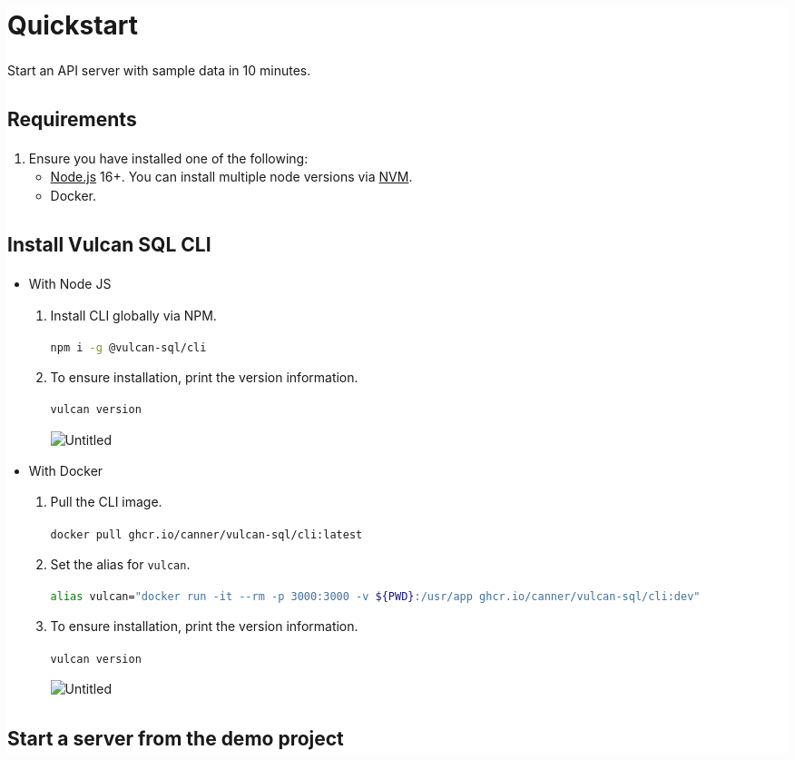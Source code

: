 # Quickstart

Start an API server with sample data in 10 minutes.

## Requirements

1. Ensure you have installed one of the following:
   - [Node.js](https://nodejs.org/) 16+. You can install multiple node versions via [NVM](https://github.com/nvm-sh/nvm).
   - Docker.

## Install Vulcan SQL CLI

- With Node JS

  1. Install CLI globally via NPM.

     ```bash
     npm i -g @vulcan-sql/cli
     ```

  2. To ensure installation, print the version information.

     ```bash
     vulcan version
     ```

     ![Untitled](Quickstart%204f74311afc8f461fa36c3f306478ee5a/Untitled.png)

- With Docker

  1. Pull the CLI image.

     ```bash
     docker pull ghcr.io/canner/vulcan-sql/cli:latest
     ```

  2. Set the alias for `vulcan`.

     ```bash
     alias vulcan="docker run -it --rm -p 3000:3000 -v ${PWD}:/usr/app ghcr.io/canner/vulcan-sql/cli:dev"
     ```

  3. To ensure installation, print the version information.

     ```bash
     vulcan version
     ```

     ![Untitled](Quickstart%204f74311afc8f461fa36c3f306478ee5a/Untitled.png)

## Start a server from the demo project
